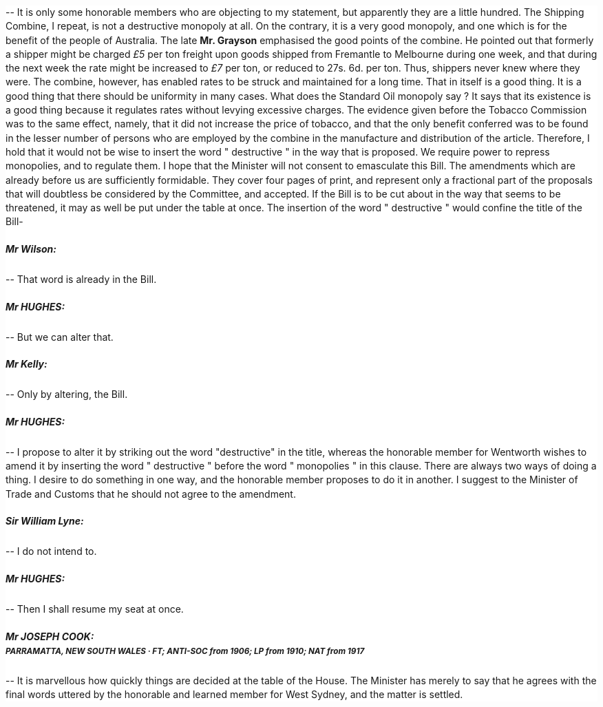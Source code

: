 -- It is only some honorable members who are objecting to my statement, but apparently they are a little hundred. The Shipping Combine, I repeat, is not a destructive monopoly at all. On the contrary, it is a very good monopoly, and one which is for the benefit of the people of Australia. The late  **Mr. Grayson**  emphasised the good points of the combine. He pointed out that formerly a shipper might be charged  *£5*  per ton freight upon goods shipped from Fremantle to Melbourne during one week, and that during the next week the rate might be increased to  *£7*  per ton, or reduced to 27s. 6d. per ton. Thus, shippers never knew where they were. The combine, however, has enabled rates to be struck and maintained for a long time. That in itself is a good thing. It is a good thing that there should be uniformity in many cases. What does the Standard Oil monopoly say ? It says that its existence is a good thing because it regulates rates without levying excessive charges. The evidence given before the Tobacco Commission was to the same effect, namely, that it did not increase the price of tobacco, and that the only benefit conferred was to be found in the lesser number of persons who are employed by the combine in the manufacture and distribution of the article. Therefore, I hold that it would not be wise to insert the word " destructive " in the way that is proposed. We require power to repress monopolies, and to regulate them. I hope that the Minister will not consent to emasculate this Bill. The amendments which are already before us are sufficiently formidable. They cover four pages of print, and represent only a fractional part of the proposals that will doubtless be considered by the Committee, and accepted. If the Bill is to be cut about in the way that seems to be threatened, it may as well be put under the table at once. The insertion of the word " destructive " would confine the title of the Bill- 

##### Mr Wilson:

--  That word is already in the Bill. 

##### Mr HUGHES:

-- But we can alter that. 

##### Mr Kelly:

--  Only by altering, the Bill. 

##### Mr HUGHES:

-- I propose to alter it by striking out the word "destructive" in the title, whereas the honorable member for Wentworth wishes to amend it by inserting the word " destructive " before the word " monopolies " in this clause. There are always two ways of doing a thing. I desire to do something in one way, and the honorable member proposes to do it in another. I suggest to the Minister of Trade and Customs that he should not agree to the amendment. 

##### Sir William Lyne:

--  I do not intend to. 

##### Mr HUGHES:

-- Then I shall resume my seat at once. 

##### Mr JOSEPH COOK:<br><small class="text-muted">PARRAMATTA, NEW SOUTH WALES &middot; FT; ANTI-SOC from 1906; LP from 1910; NAT from 1917</small>

-- It is marvellous how quickly things are decided at the table of the House. The Minister has merely to say that he agrees with the final words uttered by the honorable and learned member for West Sydney, and the matter is settled. 
